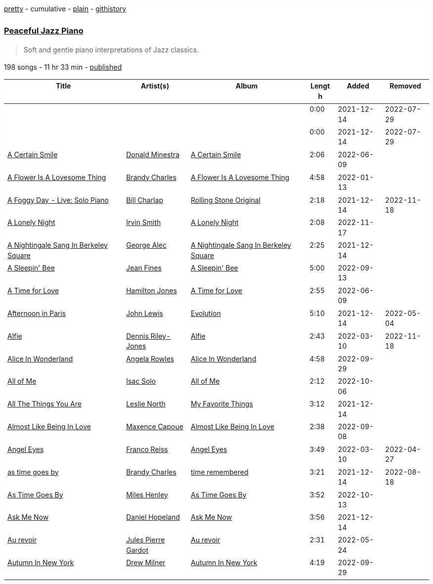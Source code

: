 [pretty](/playlists/pretty/37i9dQZF1DWY3X53lmPYk9.md) - cumulative - [plain](/playlists/plain/37i9dQZF1DWY3X53lmPYk9) - [githistory](https://github.githistory.xyz/mackorone/spotify-playlist-archive/blob/main/playlists/plain/37i9dQZF1DWY3X53lmPYk9)

### [Peaceful Jazz Piano](https://open.spotify.com/playlist/37i9dQZF1DWY3X53lmPYk9)

> Soft and gentle piano interpretations of Jazz classics.

198 songs - 11 hr 33 min - [published](https://open.spotify.com/playlist/6xTqxAHYGsV8fLb86hItpW)

| Title | Artist(s) | Album | Length | Added | Removed |
|---|---|---|---|---|---|
| [](https://open.spotify.com/track/1X9Vq3UbrHLrFYgv3d12ul) | [](https://open.spotify.com/artist/0LyfQWJT6nXafLPZqxe9Of) | [](https://open.spotify.com/album/1CjdLuBEg4yGAWx89Ab48F) | 0:00 | 2021-12-14 | 2022-07-29 |
| [](https://open.spotify.com/track/2wBb2lAmkZZIioQcJpH8D6) | [](https://open.spotify.com/artist/0LyfQWJT6nXafLPZqxe9Of) | [](https://open.spotify.com/album/1szjHU5cFCB4fNgsehF3ID) | 0:00 | 2021-12-14 | 2022-07-29 |
| [A Certain Smile](https://open.spotify.com/track/7bQJp5ntthltjReJmZJjCM) | [Donald Minestra](https://open.spotify.com/artist/4Vp3eoDbOl901ITzOwanhB) | [A Certain Smile](https://open.spotify.com/album/0bNDqwI6bxA7cYg235yZvm) | 2:06 | 2022-06-09 |  |
| [A Flower Is A Lovesome Thing](https://open.spotify.com/track/5igO8dMEr3lvL5hnzP2RxR) | [Brandy Charles](https://open.spotify.com/artist/1m1DxePO84p5t8ocvRjlOw) | [A Flower Is A Lovesome Thing](https://open.spotify.com/album/5x49ipf24HQSNzSoGQnGH6) | 4:58 | 2022-01-13 |  |
| [A Foggy Day \- Live: Solo Piano](https://open.spotify.com/track/55uDGKhnSZUKkkksEG5mRl) | [Bill Charlap](https://open.spotify.com/artist/2QX8yUROOnWTSLFg4sZ9Gg) | [Rolling Stone Original](https://open.spotify.com/album/1CuLna022h4RkyQpd5CMDP) | 2:18 | 2021-12-14 | 2022-11-18 |
| [A Lonely Night](https://open.spotify.com/track/50GbbtL8jgX9onuAuqC3Up) | [Irvin Smith](https://open.spotify.com/artist/72epe9asXn1RtuXkKrtBcE) | [A Lonely Night](https://open.spotify.com/album/4hKp0boyi5APIQuQ1Rh9kj) | 2:08 | 2022-11-17 |  |
| [A Nightingale Sang In Berkeley Square](https://open.spotify.com/track/10RuHxKum9NEanMnjISzNF) | [George Alec](https://open.spotify.com/artist/6qy9Pwg24brS7agh5Q4q1w) | [A Nightingale Sang In Berkeley Square](https://open.spotify.com/album/3sQaHcC5OYhvDmJalmlLoM) | 2:25 | 2021-12-14 |  |
| [A Sleepin' Bee](https://open.spotify.com/track/6BMoH1WjyQuNwKrxP1eVNg) | [Jean Fines](https://open.spotify.com/artist/4ihEX5weyJhILB9sbuT5K7) | [A Sleepin' Bee](https://open.spotify.com/album/11yBQcdGh6062GGt9LE6YZ) | 5:00 | 2022-09-13 |  |
| [A Time for Love](https://open.spotify.com/track/2UoiJSDgOE0G8kFZxgzDGk) | [Hamilton Jones](https://open.spotify.com/artist/77WfIGS6cIrZqtz5kUdOLo) | [A Time for Love](https://open.spotify.com/album/6Ptv8G7l8cdlc9mvfa3rFw) | 2:55 | 2022-06-09 |  |
| [Afternoon in Paris](https://open.spotify.com/track/6wg1hOAb1YFirCPxwpzDLm) | [John Lewis](https://open.spotify.com/artist/7G7zZjjTwBZ9vzaoogk95s) | [Evolution](https://open.spotify.com/album/50z6YJO0bAitRnyd2gvJlI) | 5:10 | 2021-12-14 | 2022-05-04 |
| [Alfie](https://open.spotify.com/track/0hM1KJAmxzankL3lgogyxf) | [Dennis Riley\-Jones](https://open.spotify.com/artist/5x35NpbnjiEoY5sntHQLgr) | [Alfie](https://open.spotify.com/album/5Utoepi0mubUEicgDq7WnY) | 2:43 | 2022-03-10 | 2022-11-18 |
| [Alice In Wonderland](https://open.spotify.com/track/4UJzmVIGyu3k4exTbjk5Yd) | [Angela Rowles](https://open.spotify.com/artist/6afIMyGrPUhBUFk34MfINr) | [Alice In Wonderland](https://open.spotify.com/album/16Jiob3eM4vh7LSbXxyJoZ) | 4:58 | 2022-09-29 |  |
| [All of Me](https://open.spotify.com/track/4vr75so9m40ADbmSmk0QuS) | [Isac Solo](https://open.spotify.com/artist/56POV7bQLxbrsbCQ7xIJuq) | [All of Me](https://open.spotify.com/album/1rjHLqSGXBZiwMzMnSrieY) | 2:12 | 2022-10-06 |  |
| [All The Things You Are](https://open.spotify.com/track/11Bap5k9jpMjBbqQA9gSez) | [Leslie North](https://open.spotify.com/artist/5szgdDciMINkEQk9KbWkGj) | [My Favorite Things](https://open.spotify.com/album/5cuc2ZYIENDkCfUUytmZ4R) | 3:12 | 2021-12-14 |  |
| [Almost Like Being In Love](https://open.spotify.com/track/4JceM4LWSSUzGpy4SAUvY5) | [Maxence Capoue](https://open.spotify.com/artist/67haUq5f5DHveaHN9u4vmy) | [Almost Like Being In Love](https://open.spotify.com/album/67oPqr2P9tzmMLNsa6Y4wb) | 2:38 | 2022-09-08 |  |
| [Angel Eyes](https://open.spotify.com/track/3xy6OojnbfqihCYayRFXhG) | [Franco Reiss](https://open.spotify.com/artist/67WjJlQvj3PHZKkBTpVbOy) | [Angel Eyes](https://open.spotify.com/album/7Ax5m45a1FCPw7ztlGSwIb) | 3:49 | 2022-03-10 | 2022-04-27 |
| [as time goes by](https://open.spotify.com/track/7a6iQySheFxla0uEF4tt74) | [Brandy Charles](https://open.spotify.com/artist/1m1DxePO84p5t8ocvRjlOw) | [time remembered](https://open.spotify.com/album/1DHwBA3VoKhAWoV66MQ0fY) | 3:21 | 2021-12-14 | 2022-08-18 |
| [As Time Goes By](https://open.spotify.com/track/2PV4cIEWAZvSiTC37U2m55) | [Miles Henley](https://open.spotify.com/artist/1eBBS6WRUF3I0JGkLMHtNt) | [As Time Goes By](https://open.spotify.com/album/4mMYcEDC4fK4HaMZZZsKPA) | 3:52 | 2022-10-13 |  |
| [Ask Me Now](https://open.spotify.com/track/0Fjj6Gvywafx1n5HStRNs5) | [Daniel Hopeland](https://open.spotify.com/artist/2vrFPeJli5gfJIv5zxVwbO) | [Ask Me Now](https://open.spotify.com/album/0q9x1QQbHUsNMuSwbuvclJ) | 3:56 | 2021-12-14 |  |
| [Au revoir](https://open.spotify.com/track/2vQfLhQeG7yYiw8mzJbhDb) | [Jules Pierre Gardot](https://open.spotify.com/artist/0fHTm5jbK6RV7bii71wf5G) | [Au revoir](https://open.spotify.com/album/3cLz9BiihAnWPt8KVw2ad3) | 2:31 | 2022-05-24 |  |
| [Autumn In New York](https://open.spotify.com/track/0LpjqQQbvJjeGR1Ao3EEGa) | [Drew Milner](https://open.spotify.com/artist/0OtsXpbZBM7OkX8FiDhpS5) | [Autumn In New York](https://open.spotify.com/album/0lSQN5U9Dkq4PM1tDh5Xmz) | 4:19 | 2022-09-29 |  |